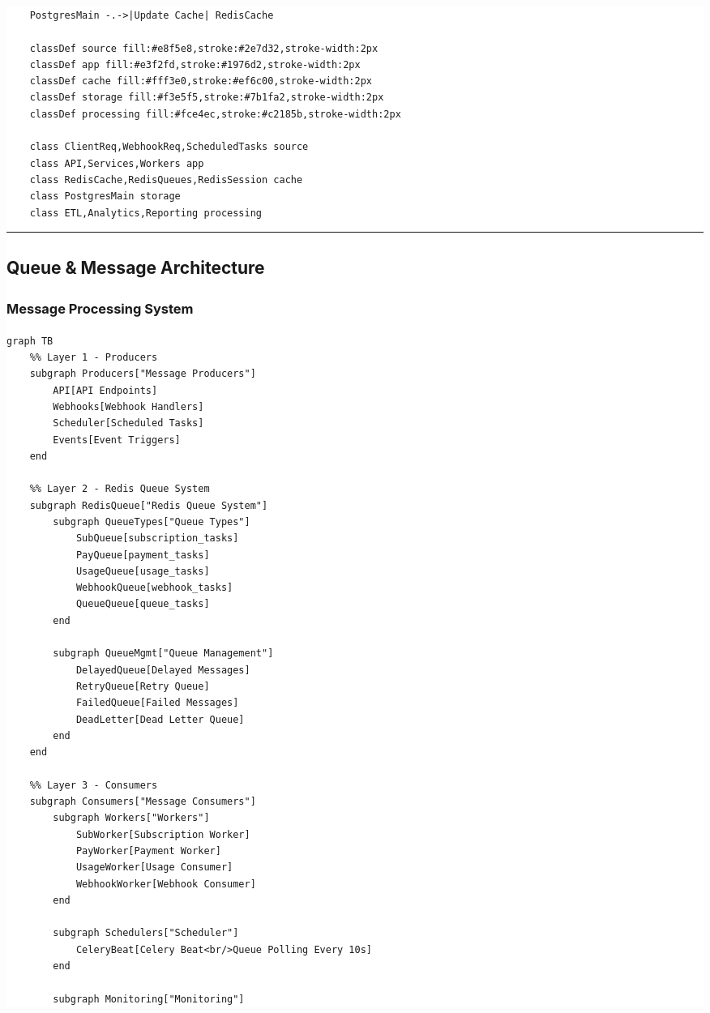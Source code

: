 ```mermaid
    PostgresMain -.->|Update Cache| RedisCache
    
    classDef source fill:#e8f5e8,stroke:#2e7d32,stroke-width:2px
    classDef app fill:#e3f2fd,stroke:#1976d2,stroke-width:2px
    classDef cache fill:#fff3e0,stroke:#ef6c00,stroke-width:2px
    classDef storage fill:#f3e5f5,stroke:#7b1fa2,stroke-width:2px
    classDef processing fill:#fce4ec,stroke:#c2185b,stroke-width:2px
    
    class ClientReq,WebhookReq,ScheduledTasks source
    class API,Services,Workers app
    class RedisCache,RedisQueues,RedisSession cache
    class PostgresMain storage
    class ETL,Analytics,Reporting processing
```

---

## Queue & Message Architecture

### Message Processing System

```mermaid
graph TB
    %% Layer 1 - Producers
    subgraph Producers["Message Producers"]
        API[API Endpoints]
        Webhooks[Webhook Handlers]
        Scheduler[Scheduled Tasks]
        Events[Event Triggers]
    end
    
    %% Layer 2 - Redis Queue System
    subgraph RedisQueue["Redis Queue System"]
        subgraph QueueTypes["Queue Types"]
            SubQueue[subscription_tasks]
            PayQueue[payment_tasks]
            UsageQueue[usage_tasks]
            WebhookQueue[webhook_tasks]
            QueueQueue[queue_tasks]
        end
        
        subgraph QueueMgmt["Queue Management"]
            DelayedQueue[Delayed Messages]
            RetryQueue[Retry Queue]
            FailedQueue[Failed Messages]
            DeadLetter[Dead Letter Queue]
        end
    end
    
    %% Layer 3 - Consumers
    subgraph Consumers["Message Consumers"]
        subgraph Workers["Workers"]
            SubWorker[Subscription Worker]
            PayWorker[Payment Worker]
            UsageWorker[Usage Consumer]
            WebhookWorker[Webhook Consumer]
        end
        
        subgraph Schedulers["Scheduler"]
            CeleryBeat[Celery Beat<br/>Queue Polling Every 10s]
        end
        
        subgraph Monitoring["Monitoring"]
```